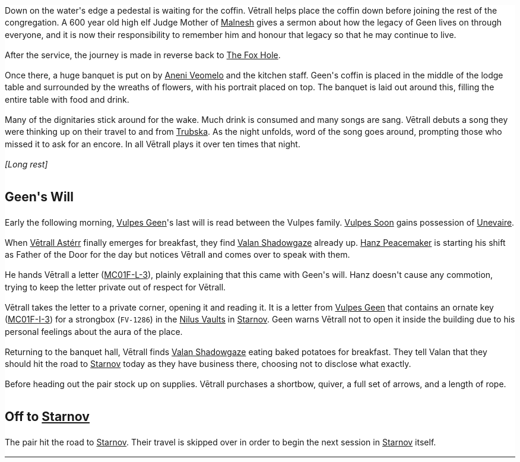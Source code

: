 Down on the water's edge a pedestal is waiting for the coffin. Vētrall helps place the coffin down before joining the rest of the congregation. A 600 year old high elf Judge Mother of [Malnesh](../gods/deities/malnesh.md) gives a sermon about how the legacy of Geen lives on through everyone, and it is now their responsibility to remember him and honour that legacy so that he may continue to live.

After the service, the journey is made in reverse back to [The Fox Hole](../places/buildings/the-fox-hole.md).

Once there, a huge banquet is put on by [Aneni Veomelo](../characters/aneni-veomelo.md) and the kitchen staff. Geen's coffin is placed in the middle of the lodge table and surrounded by the wreaths of flowers, with his portrait placed on top. The banquet is laid out around this, filling the entire table with food and drink.

Many of the dignitaries stick around for the wake. Much drink is consumed and many songs are sang. Vētrall debuts a song they were thinking up on their travel to and from [Trubska](../places/villages/trubska.md). As the night unfolds, word of the song goes around, prompting those who missed it to ask for an encore. In all Vētrall plays it over ten times that night.

*[Long rest]*

## Geen's Will

Early the following morning, [Vulpes Geen](../characters/vulpes-geen.md)'s last will is read between the Vulpes family. [Vulpes Soon](../characters/vulpes-soon.md) gains possession of [Unevaire](../items/weapons/unevaire.md).

When [Vētrall Astérr](../characters/vetrall-asterr.md) finally emerges for breakfast, they find [Valan Shadowgaze](../characters/valan-shadowgaze.md) already up. [Hanz Peacemaker](../characters/hanz-peacemaker.md) is starting his shift as Father of the Door for the day but notices Vētrall and comes over to speak with them.

He hands Vētrall a letter ([MC01F-L-3](../letters/MC01F-L-3.md)), plainly explaining that this came with Geen's will. Hanz doesn't cause any commotion, trying to keep the letter private out of respect for Vētrall.

Vētrall takes the letter to a private corner, opening it and reading it. It is a letter from [Vulpes Geen](../characters/vulpes-geen.md) that contains an ornate key ([MC01F-I-3](../cards/MC01F-I-3.md)) for a strongbox (`FV-1286`) in the [Nilus Vaults](../places/buildings/government/nilus-vaults.md) in [Starnov](../places/cities/starnov.md). Geen warns Vētrall not to open it inside the building due to his personal feelings about the aura of the place.

Returning to the banquet hall, Vētrall finds [Valan Shadowgaze](../characters/valan-shadowgaze.md) eating baked potatoes for breakfast. They tell Valan that they should hit the road to [Starnov](../places/cities/starnov.md) today as they have business there, choosing not to disclose what exactly.

Before heading out the pair stock up on supplies. Vētrall purchases a shortbow, quiver, a full set of arrows, and a length of rope.

## Off to [Starnov](../places/cities/starnov.md)

The pair hit the road to [Starnov](../places/cities/starnov.md). Their travel is skipped over in order to begin the next session in [Starnov](../places/cities/starnov.md) itself.

---
